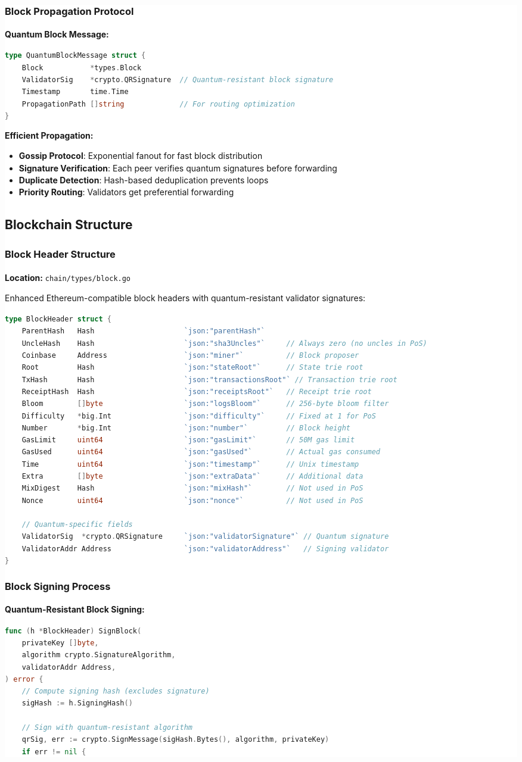### Block Propagation Protocol

**Quantum Block Message:**
```go
type QuantumBlockMessage struct {
    Block           *types.Block
    ValidatorSig    *crypto.QRSignature  // Quantum-resistant block signature
    Timestamp       time.Time
    PropagationPath []string             // For routing optimization
}
```

**Efficient Propagation:**
- **Gossip Protocol**: Exponential fanout for fast block distribution
- **Signature Verification**: Each peer verifies quantum signatures before forwarding
- **Duplicate Detection**: Hash-based deduplication prevents loops
- **Priority Routing**: Validators get preferential forwarding

## Blockchain Structure

### Block Header Structure

**Location:** `chain/types/block.go`

Enhanced Ethereum-compatible block headers with quantum-resistant validator signatures:

```go
type BlockHeader struct {
    ParentHash   Hash                     `json:"parentHash"`
    UncleHash    Hash                     `json:"sha3Uncles"`     // Always zero (no uncles in PoS)
    Coinbase     Address                  `json:"miner"`          // Block proposer
    Root         Hash                     `json:"stateRoot"`      // State trie root
    TxHash       Hash                     `json:"transactionsRoot"` // Transaction trie root
    ReceiptHash  Hash                     `json:"receiptsRoot"`   // Receipt trie root
    Bloom        []byte                   `json:"logsBloom"`      // 256-byte bloom filter
    Difficulty   *big.Int                 `json:"difficulty"`     // Fixed at 1 for PoS
    Number       *big.Int                 `json:"number"`         // Block height
    GasLimit     uint64                   `json:"gasLimit"`       // 50M gas limit
    GasUsed      uint64                   `json:"gasUsed"`        // Actual gas consumed
    Time         uint64                   `json:"timestamp"`      // Unix timestamp
    Extra        []byte                   `json:"extraData"`      // Additional data
    MixDigest    Hash                     `json:"mixHash"`        // Not used in PoS
    Nonce        uint64                   `json:"nonce"`          // Not used in PoS
    
    // Quantum-specific fields
    ValidatorSig  *crypto.QRSignature     `json:"validatorSignature"` // Quantum signature
    ValidatorAddr Address                 `json:"validatorAddress"`   // Signing validator
}
```

### Block Signing Process

**Quantum-Resistant Block Signing:**
```go
func (h *BlockHeader) SignBlock(
    privateKey []byte, 
    algorithm crypto.SignatureAlgorithm, 
    validatorAddr Address,
) error {
    // Compute signing hash (excludes signature)
    sigHash := h.SigningHash()
    
    // Sign with quantum-resistant algorithm  
    qrSig, err := crypto.SignMessage(sigHash.Bytes(), algorithm, privateKey)
    if err != nil {
```